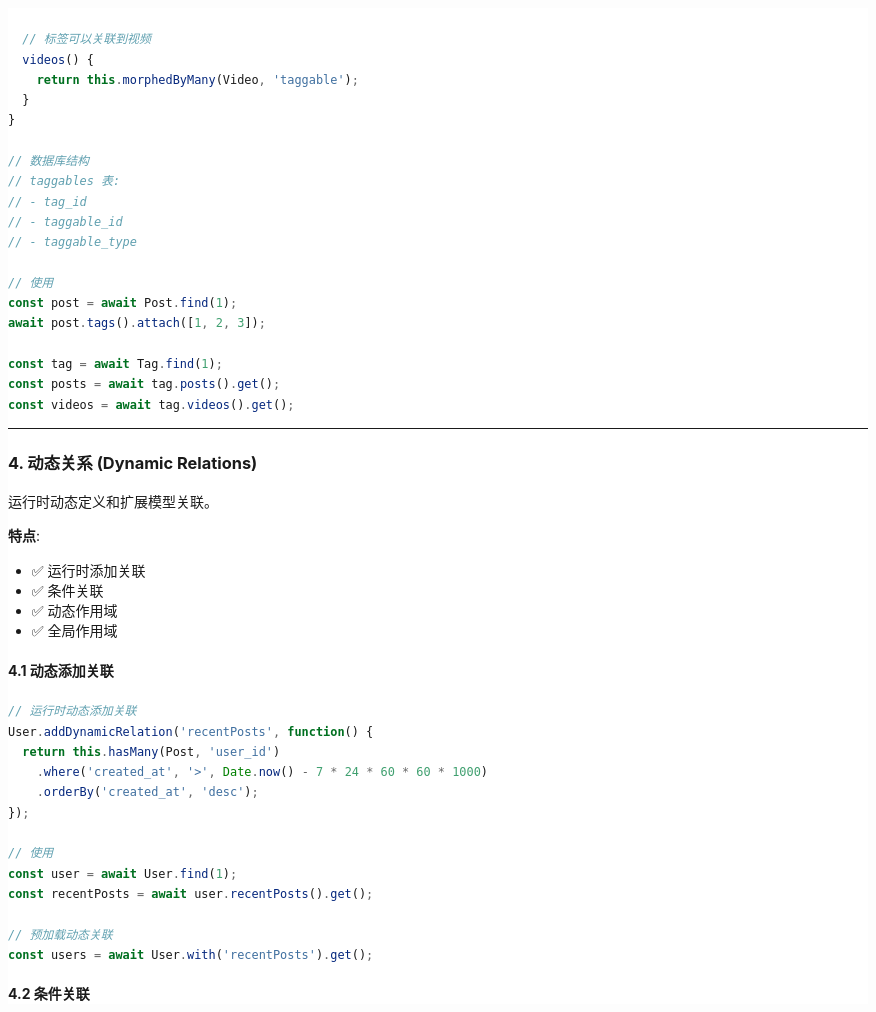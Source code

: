 ```typescript

  // 标签可以关联到视频
  videos() {
    return this.morphedByMany(Video, 'taggable');
  }
}

// 数据库结构
// taggables 表:
// - tag_id
// - taggable_id
// - taggable_type

// 使用
const post = await Post.find(1);
await post.tags().attach([1, 2, 3]);

const tag = await Tag.find(1);
const posts = await tag.posts().get();
const videos = await tag.videos().get();
```

---

### 4. 动态关系 (Dynamic Relations)

运行时动态定义和扩展模型关联。

**特点**:
- ✅ 运行时添加关联
- ✅ 条件关联
- ✅ 动态作用域
- ✅ 全局作用域

#### 4.1 动态添加关联

```typescript
// 运行时动态添加关联
User.addDynamicRelation('recentPosts', function() {
  return this.hasMany(Post, 'user_id')
    .where('created_at', '>', Date.now() - 7 * 24 * 60 * 60 * 1000)
    .orderBy('created_at', 'desc');
});

// 使用
const user = await User.find(1);
const recentPosts = await user.recentPosts().get();

// 预加载动态关联
const users = await User.with('recentPosts').get();
```

#### 4.2 条件关联
